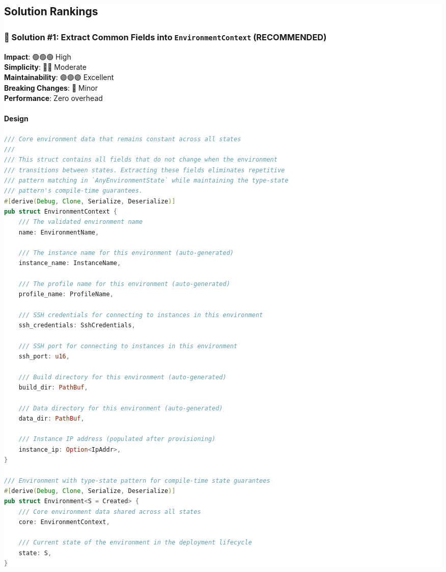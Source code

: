 
## Solution Rankings

### 🥇 Solution #1: Extract Common Fields into `EnvironmentContext` (RECOMMENDED)

**Impact**: 🟢🟢🟢 High  
**Simplicity**: 🔵🔵 Moderate  
**Maintainability**: 🟣🟣🟣 Excellent  
**Breaking Changes**: 🔴 Minor  
**Performance**: Zero overhead

#### Design

```rust
/// Core environment data that remains constant across all states
///
/// This struct contains all fields that do not change when the environment
/// transitions between states. Extracting these fields eliminates repetitive
/// pattern matching in `AnyEnvironmentState` while maintaining the type-state
/// pattern's compile-time guarantees.
#[derive(Debug, Clone, Serialize, Deserialize)]
pub struct EnvironmentContext {
    /// The validated environment name
    name: EnvironmentName,

    /// The instance name for this environment (auto-generated)
    instance_name: InstanceName,

    /// The profile name for this environment (auto-generated)
    profile_name: ProfileName,

    /// SSH credentials for connecting to instances in this environment
    ssh_credentials: SshCredentials,

    /// SSH port for connecting to instances in this environment
    ssh_port: u16,

    /// Build directory for this environment (auto-generated)
    build_dir: PathBuf,

    /// Data directory for this environment (auto-generated)
    data_dir: PathBuf,

    /// Instance IP address (populated after provisioning)
    instance_ip: Option<IpAddr>,
}

/// Environment with type-state pattern for compile-time state guarantees
#[derive(Debug, Clone, Serialize, Deserialize)]
pub struct Environment<S = Created> {
    /// Core environment data shared across all states
    core: EnvironmentContext,

    /// Current state of the environment in the deployment lifecycle
    state: S,
}
```
